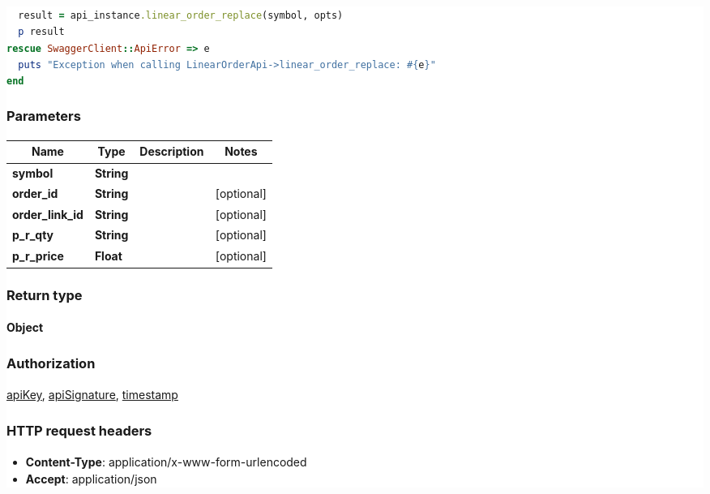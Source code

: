 ```ruby
  result = api_instance.linear_order_replace(symbol, opts)
  p result
rescue SwaggerClient::ApiError => e
  puts "Exception when calling LinearOrderApi->linear_order_replace: #{e}"
end
```

### Parameters

Name | Type | Description  | Notes
------------- | ------------- | ------------- | -------------
 **symbol** | **String**|  | 
 **order_id** | **String**|  | [optional] 
 **order_link_id** | **String**|  | [optional] 
 **p_r_qty** | **String**|  | [optional] 
 **p_r_price** | **Float**|  | [optional] 

### Return type

**Object**

### Authorization

[apiKey](../README.md#apiKey), [apiSignature](../README.md#apiSignature), [timestamp](../README.md#timestamp)

### HTTP request headers

 - **Content-Type**: application/x-www-form-urlencoded
 - **Accept**: application/json



